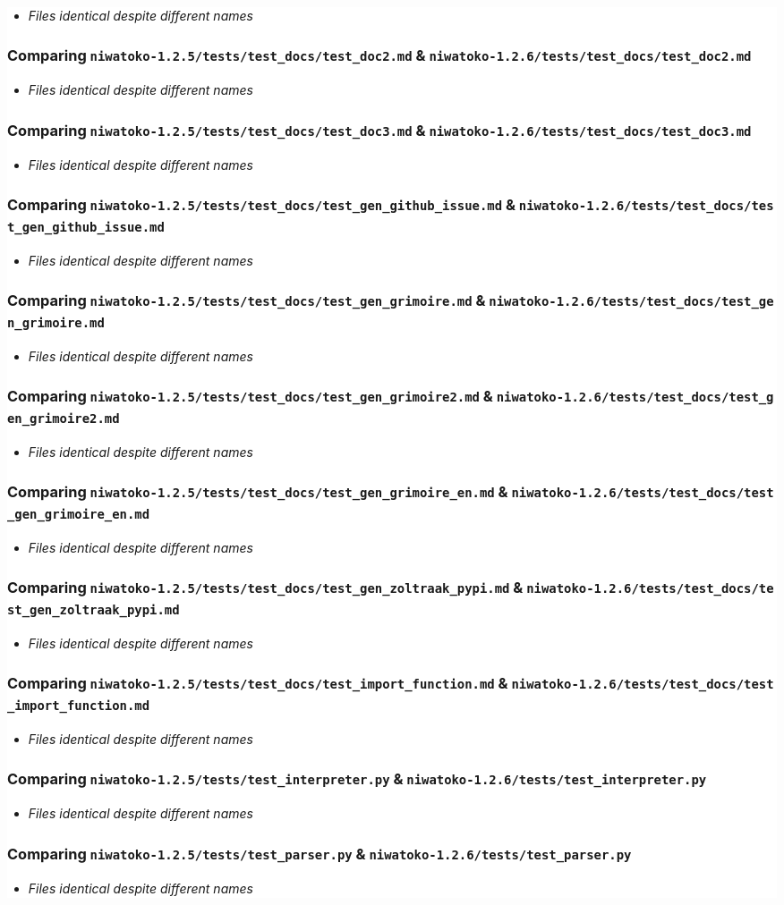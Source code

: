  * *Files identical despite different names*

### Comparing `niwatoko-1.2.5/tests/test_docs/test_doc2.md` & `niwatoko-1.2.6/tests/test_docs/test_doc2.md`

 * *Files identical despite different names*

### Comparing `niwatoko-1.2.5/tests/test_docs/test_doc3.md` & `niwatoko-1.2.6/tests/test_docs/test_doc3.md`

 * *Files identical despite different names*

### Comparing `niwatoko-1.2.5/tests/test_docs/test_gen_github_issue.md` & `niwatoko-1.2.6/tests/test_docs/test_gen_github_issue.md`

 * *Files identical despite different names*

### Comparing `niwatoko-1.2.5/tests/test_docs/test_gen_grimoire.md` & `niwatoko-1.2.6/tests/test_docs/test_gen_grimoire.md`

 * *Files identical despite different names*

### Comparing `niwatoko-1.2.5/tests/test_docs/test_gen_grimoire2.md` & `niwatoko-1.2.6/tests/test_docs/test_gen_grimoire2.md`

 * *Files identical despite different names*

### Comparing `niwatoko-1.2.5/tests/test_docs/test_gen_grimoire_en.md` & `niwatoko-1.2.6/tests/test_docs/test_gen_grimoire_en.md`

 * *Files identical despite different names*

### Comparing `niwatoko-1.2.5/tests/test_docs/test_gen_zoltraak_pypi.md` & `niwatoko-1.2.6/tests/test_docs/test_gen_zoltraak_pypi.md`

 * *Files identical despite different names*

### Comparing `niwatoko-1.2.5/tests/test_docs/test_import_function.md` & `niwatoko-1.2.6/tests/test_docs/test_import_function.md`

 * *Files identical despite different names*

### Comparing `niwatoko-1.2.5/tests/test_interpreter.py` & `niwatoko-1.2.6/tests/test_interpreter.py`

 * *Files identical despite different names*

### Comparing `niwatoko-1.2.5/tests/test_parser.py` & `niwatoko-1.2.6/tests/test_parser.py`

 * *Files identical despite different names*

